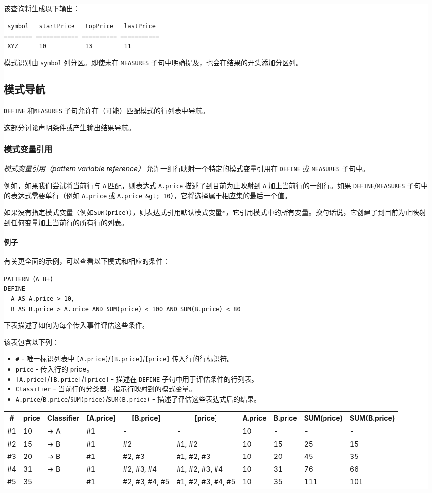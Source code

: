 

该查询将生成以下输出：



```
 symbol   startPrice   topPrice   lastPrice
======== ============ ========== ===========
 XYZ      10           13         11
```



模式识别由 `symbol` 列分区。即使未在 `MEASURES` 子句中明确提及，也会在结果的开头添加分区列。

## 模式导航

`DEFINE` 和`MEASURES` 子句允许在（可能）匹配模式的行列表中导航。

这部分讨论声明条件或产生输出结果导航。

### 模式变量引用

_模式变量引用（pattern variable reference）_ 允许一组行映射一个特定的模式变量引用在 `DEFINE` 或 `MEASURES` 子句中。

例如，如果我们尝试将当前行与 `A` 匹配，则表达式 `A.price` 描述了到目前为止映射到 `A` 加上当前行的一组行。如果 `DEFINE`/`MEASURES` 子句中的表达式需要单行（例如 `A.price` 或 `A.price &gt; 10`），它将选择属于相应集的最后一个值。

如果没有指定模式变量（例如`SUM(price)`），则表达式引用默认模式变量`*`，它引用模式中的所有变量。换句话说，它创建了到目前为止映射到任何变量加上当前行的所有行的列表。

#### 例子

有关更全面的示例，可以查看以下模式和相应的条件：



```
PATTERN (A B+)
DEFINE
  A AS A.price > 10,
  B AS B.price > A.price AND SUM(price) < 100 AND SUM(B.price) < 80
```



下表描述了如何为每个传入事件评估这些条件。

该表包含以下列：

*   `#` - 唯一标识列表中 `[A.price]`/`[B.price]`/`[price]` 传入行的行标识符。
*   `price` - 传入行的 price。
*   `[A.price]`/`[B.price]`/`[price]` - 描述在 `DEFINE` 子句中用于评估条件的行列表。
*   `Classifier` - 当前行的分类器，指示行映射到的模式变量。
*   `A.price`/`B.price`/`SUM(price)`/`SUM(B.price)` - 描述了评估这些表达式后的结果。

| # | price | Classifier | [A.price] | [B.price] | [price] | A.price | B.price | SUM(price) | SUM(B.price) |
| --- | --- | --- | --- | --- | --- | --- | --- | --- | --- |
| #1 | 10 | -&gt; A | #1 | - | - | 10 | - | - | - |
| #2 | 15 | -&gt; B | #1 | #2 | #1, #2 | 10 | 15 | 25 | 15 |
| #3 | 20 | -&gt; B | #1 | #2, #3 | #1, #2, #3 | 10 | 20 | 45 | 35 |
| #4 | 31 | -&gt; B | #1 | #2, #3, #4 | #1, #2, #3, #4 | 10 | 31 | 76 | 66 |
| #5 | 35 |  | #1 | #2, #3, #4, #5 | #1, #2, #3, #4, #5 | 10 | 35 | 111 | 101 |

